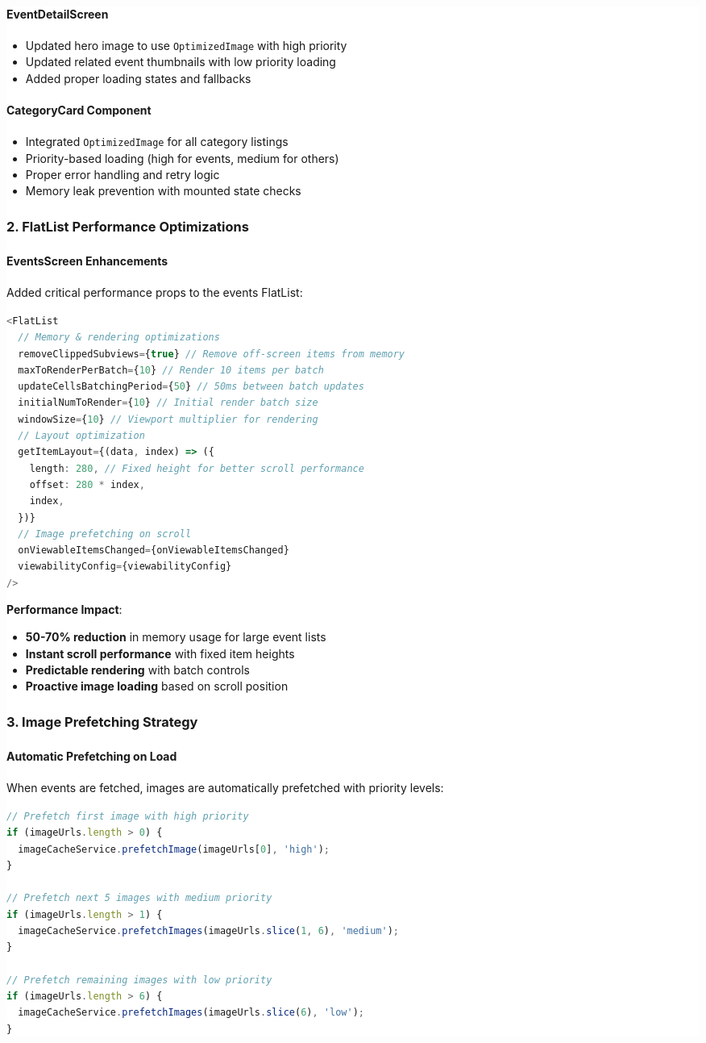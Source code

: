 #### EventDetailScreen

- Updated hero image to use `OptimizedImage` with high priority
- Updated related event thumbnails with low priority loading
- Added proper loading states and fallbacks

#### CategoryCard Component

- Integrated `OptimizedImage` for all category listings
- Priority-based loading (high for events, medium for others)
- Proper error handling and retry logic
- Memory leak prevention with mounted state checks

### 2. FlatList Performance Optimizations

#### EventsScreen Enhancements

Added critical performance props to the events FlatList:

```typescript
<FlatList
  // Memory & rendering optimizations
  removeClippedSubviews={true} // Remove off-screen items from memory
  maxToRenderPerBatch={10} // Render 10 items per batch
  updateCellsBatchingPeriod={50} // 50ms between batch updates
  initialNumToRender={10} // Initial render batch size
  windowSize={10} // Viewport multiplier for rendering
  // Layout optimization
  getItemLayout={(data, index) => ({
    length: 280, // Fixed height for better scroll performance
    offset: 280 * index,
    index,
  })}
  // Image prefetching on scroll
  onViewableItemsChanged={onViewableItemsChanged}
  viewabilityConfig={viewabilityConfig}
/>
```

**Performance Impact**:

- **50-70% reduction** in memory usage for large event lists
- **Instant scroll performance** with fixed item heights
- **Predictable rendering** with batch controls
- **Proactive image loading** based on scroll position

### 3. Image Prefetching Strategy

#### Automatic Prefetching on Load

When events are fetched, images are automatically prefetched with priority levels:

```typescript
// Prefetch first image with high priority
if (imageUrls.length > 0) {
  imageCacheService.prefetchImage(imageUrls[0], 'high');
}

// Prefetch next 5 images with medium priority
if (imageUrls.length > 1) {
  imageCacheService.prefetchImages(imageUrls.slice(1, 6), 'medium');
}

// Prefetch remaining images with low priority
if (imageUrls.length > 6) {
  imageCacheService.prefetchImages(imageUrls.slice(6), 'low');
}
```